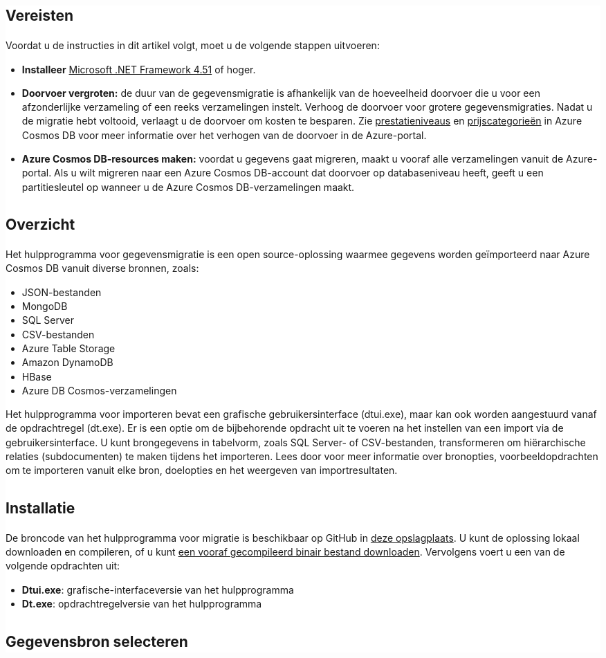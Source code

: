 ## <a id="Prerequisites"></a>Vereisten

Voordat u de instructies in dit artikel volgt, moet u de volgende stappen uitvoeren:

* **Installeer** [Microsoft .NET Framework 4.51](https://www.microsoft.com/download/developer-tools.aspx) of hoger.

* **Doorvoer vergroten:** de duur van de gegevensmigratie is afhankelijk van de hoeveelheid doorvoer die u voor een afzonderlijke verzameling of een reeks verzamelingen instelt. Verhoog de doorvoer voor grotere gegevensmigraties. Nadat u de migratie hebt voltooid, verlaagt u de doorvoer om kosten te besparen. Zie [prestatieniveaus](performance-levels.md) en [prijscategorieën](https://azure.microsoft.com/pricing/details/cosmos-db/) in Azure Cosmos DB voor meer informatie over het verhogen van de doorvoer in de Azure-portal.

* **Azure Cosmos DB-resources maken:** voordat u gegevens gaat migreren, maakt u vooraf alle verzamelingen vanuit de Azure-portal. Als u wilt migreren naar een Azure Cosmos DB-account dat doorvoer op databaseniveau heeft, geeft u een partitiesleutel op wanneer u de Azure Cosmos DB-verzamelingen maakt.

## <a id="Overviewl"></a>Overzicht

Het hulpprogramma voor gegevensmigratie is een open source-oplossing waarmee gegevens worden geïmporteerd naar Azure Cosmos DB vanuit diverse bronnen, zoals:

* JSON-bestanden
* MongoDB
* SQL Server
* CSV-bestanden
* Azure Table Storage
* Amazon DynamoDB
* HBase
* Azure DB Cosmos-verzamelingen

Het hulpprogramma voor importeren bevat een grafische gebruikersinterface (dtui.exe), maar kan ook worden aangestuurd vanaf de opdrachtregel (dt.exe). Er is een optie om de bijbehorende opdracht uit te voeren na het instellen van een import via de gebruikersinterface. U kunt brongegevens in tabelvorm, zoals SQL Server- of CSV-bestanden, transformeren om hiërarchische relaties (subdocumenten) te maken tijdens het importeren. Lees door voor meer informatie over bronopties, voorbeeldopdrachten om te importeren vanuit elke bron, doelopties en het weergeven van importresultaten.

## <a id="Install"></a>Installatie

De broncode van het hulpprogramma voor migratie is beschikbaar op GitHub in [deze opslagplaats](https://github.com/azure/azure-documentdb-datamigrationtool). U kunt de oplossing lokaal downloaden en compileren, of u kunt [een vooraf gecompileerd binair bestand downloaden](https://aka.ms/csdmtool). Vervolgens voert u een van de volgende opdrachten uit:

* **Dtui.exe**: grafische-interfaceversie van het hulpprogramma
* **Dt.exe**: opdrachtregelversie van het hulpprogramma

## <a name="select-data-source"></a>Gegevensbron selecteren
